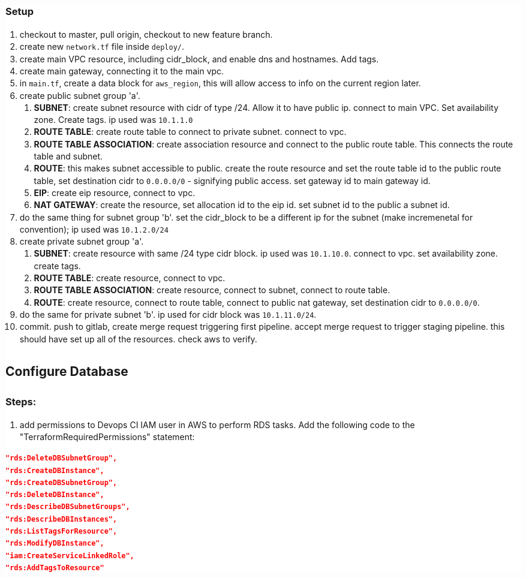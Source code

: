 ### Setup

1. checkout to master, pull origin, checkout to new feature branch.
2. create new `network.tf` file inside `deploy/`.
3. create main VPC resource, including cidr_block, and enable dns and hostnames. Add tags.
4. create main gateway, connecting it to the main vpc.
5. in `main.tf`, create a data block for `aws_region`, this will allow access to info on the current region later.
6. create public subnet group 'a'.
    1. **SUBNET**: create subnet resource with cidr of type /24. Allow it to have public ip. connect to main VPC. Set availability zone. Create tags. ip used was `10.1.1.0`
    2. **ROUTE TABLE**: create route table to connect to private subnet. connect to vpc.
    3. **ROUTE TABLE ASSOCIATION**: create association resource and connect to the public route table. This connects the route table and subnet.
    4. **ROUTE**: this makes subnet accessible to public. create the route resource and set the route table id to the public route table, set destination cidr to `0.0.0.0/0` - signifying public access. set gateway id to main gateway id.
    5. **EIP**: create eip resource, connect to vpc.
    6. **NAT GATEWAY**: create the resource, set allocation id to the eip id. set subnet id to the public a subnet id.
7. do the same thing for subnet group 'b'. set the cidr_block to be a different ip for the subnet (make incremenetal for convention); ip used was `10.1.2.0/24`
8. create private subnet group 'a'.
    1. **SUBNET**: create resource with same /24 type cidr block. ip used was `10.1.10.0`. connect to vpc. set availability zone. create tags.
    2. **ROUTE TABLE**: create resource, connect to vpc.
    3. **ROUTE TABLE ASSOCIATION**: create resource, connect to subnet, connect to route table.
    4. **ROUTE**: create resource, connect to route table, connect to public nat gateway, set destination cidr to `0.0.0.0/0`.
9. do the same for private subnet 'b'. ip used for cidr block was `10.1.11.0/24`.
10. commit. push to gitlab, create merge request triggering first pipeline. accept merge request to trigger staging pipeline. this should have set up all of the resources. check aws to verify.

## Configure Database

### Steps:

1. add permissions to Devops CI IAM user in AWS to perform RDS tasks. Add the following code to the "TerraformRequiredPermissions" statement:

```json
"rds:DeleteDBSubnetGroup",
"rds:CreateDBInstance",
"rds:CreateDBSubnetGroup",
"rds:DeleteDBInstance",
"rds:DescribeDBSubnetGroups",
"rds:DescribeDBInstances",
"rds:ListTagsForResource",
"rds:ModifyDBInstance",
"iam:CreateServiceLinkedRole",
"rds:AddTagsToResource"
```
